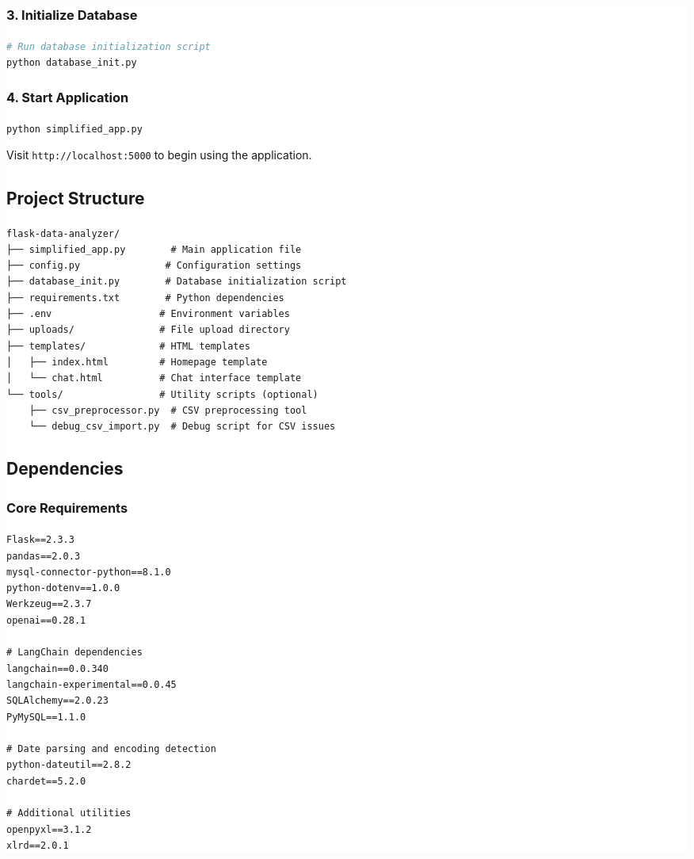 ### 3. Initialize Database

```bash
# Run database initialization script
python database_init.py
```

### 4. Start Application

```bash
python simplified_app.py
```

Visit `http://localhost:5000` to begin using the application.

## Project Structure

```
flask-data-analyzer/
├── simplified_app.py        # Main application file
├── config.py               # Configuration settings
├── database_init.py        # Database initialization script
├── requirements.txt        # Python dependencies
├── .env                   # Environment variables
├── uploads/               # File upload directory
├── templates/             # HTML templates
│   ├── index.html         # Homepage template
│   └── chat.html          # Chat interface template
└── tools/                 # Utility scripts (optional)
    ├── csv_preprocessor.py  # CSV preprocessing tool
    └── debug_csv_import.py  # Debug script for CSV issues
```

## Dependencies

### Core Requirements

```txt
Flask==2.3.3
pandas==2.0.3
mysql-connector-python==8.1.0
python-dotenv==1.0.0
Werkzeug==2.3.7
openai==0.28.1

# LangChain dependencies
langchain==0.0.340
langchain-experimental==0.0.45
SQLAlchemy==2.0.23
PyMySQL==1.1.0

# Date parsing and encoding detection
python-dateutil==2.8.2
chardet==5.2.0

# Additional utilities
openpyxl==3.1.2
xlrd==2.0.1
```
